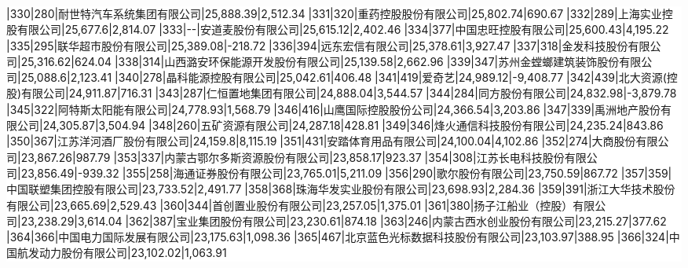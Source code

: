 |330|280|耐世特汽车系统集团有限公司|25,888.39|2,512.34
|331|320|重药控股股份有限公司|25,802.74|690.67
|332|289|上海实业控股有限公司|25,677.6|2,814.07
|333|--|安道麦股份有限公司|25,615.12|2,402.46
|334|377|中国忠旺控股有限公司|25,600.43|4,195.22
|335|295|联华超市股份有限公司|25,389.08|-218.72
|336|394|远东宏信有限公司|25,378.61|3,927.47
|337|318|金发科技股份有限公司|25,316.62|624.04
|338|314|山西潞安环保能源开发股份有限公司|25,139.58|2,662.96
|339|347|苏州金螳螂建筑装饰股份有限公司|25,088.6|2,123.41
|340|278|晶科能源控股有限公司|25,042.61|406.48
|341|419|爱奇艺|24,989.12|-9,408.77
|342|439|北大资源(控股)有限公司|24,911.87|716.31
|343|287|仁恒置地集团有限公司|24,888.04|3,544.57
|344|284|同方股份有限公司|24,832.98|-3,879.78
|345|322|阿特斯太阳能有限公司|24,778.93|1,568.79
|346|416|山鹰国际控股股份公司|24,366.54|3,203.86
|347|339|禹洲地产股份有限公司|24,305.87|3,504.94
|348|260|五矿资源有限公司|24,287.18|428.81
|349|346|烽火通信科技股份有限公司|24,235.24|843.86
|350|367|江苏洋河酒厂股份有限公司|24,159.8|8,115.19
|351|431|安踏体育用品有限公司|24,100.04|4,102.86
|352|274|大商股份有限公司|23,867.26|987.79
|353|337|内蒙古鄂尔多斯资源股份有限公司|23,858.17|923.37
|354|308|江苏长电科技股份有限公司|23,856.49|-939.32
|355|258|海通证券股份有限公司|23,765.01|5,211.09
|356|290|歌尔股份有限公司|23,750.59|867.72
|357|359|中国联塑集团控股有限公司|23,733.52|2,491.77
|358|368|珠海华发实业股份有限公司|23,698.93|2,284.36
|359|391|浙江大华技术股份有限公司|23,665.69|2,529.43
|360|344|首创置业股份有限公司|23,257.05|1,375.01
|361|380|扬子江船业（控股）有限公司|23,238.29|3,614.04
|362|387|宝业集团股份有限公司|23,230.61|874.18
|363|246|内蒙古西水创业股份有限公司|23,215.27|377.62
|364|366|中国电力国际发展有限公司|23,175.63|1,098.36
|365|467|北京蓝色光标数据科技股份有限公司|23,103.97|388.95
|366|324|中国航发动力股份有限公司|23,102.02|1,063.91